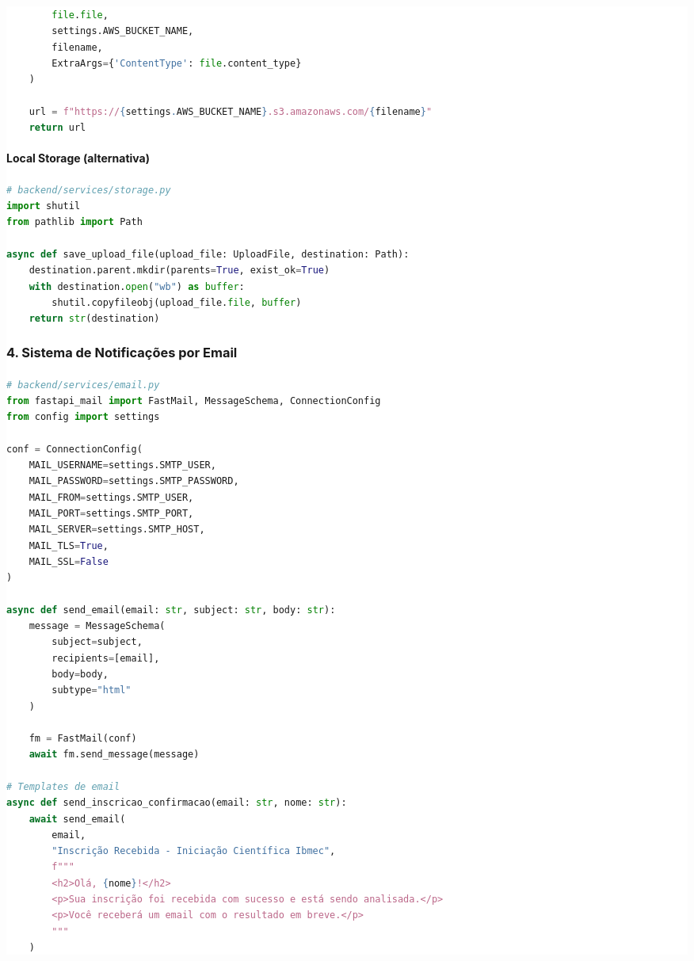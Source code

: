 ```python
        file.file,
        settings.AWS_BUCKET_NAME,
        filename,
        ExtraArgs={'ContentType': file.content_type}
    )
    
    url = f"https://{settings.AWS_BUCKET_NAME}.s3.amazonaws.com/{filename}"
    return url
```

#### Local Storage (alternativa)
```python
# backend/services/storage.py
import shutil
from pathlib import Path

async def save_upload_file(upload_file: UploadFile, destination: Path):
    destination.parent.mkdir(parents=True, exist_ok=True)
    with destination.open("wb") as buffer:
        shutil.copyfileobj(upload_file.file, buffer)
    return str(destination)
```

### 4. Sistema de Notificações por Email

```python
# backend/services/email.py
from fastapi_mail import FastMail, MessageSchema, ConnectionConfig
from config import settings

conf = ConnectionConfig(
    MAIL_USERNAME=settings.SMTP_USER,
    MAIL_PASSWORD=settings.SMTP_PASSWORD,
    MAIL_FROM=settings.SMTP_USER,
    MAIL_PORT=settings.SMTP_PORT,
    MAIL_SERVER=settings.SMTP_HOST,
    MAIL_TLS=True,
    MAIL_SSL=False
)

async def send_email(email: str, subject: str, body: str):
    message = MessageSchema(
        subject=subject,
        recipients=[email],
        body=body,
        subtype="html"
    )
    
    fm = FastMail(conf)
    await fm.send_message(message)

# Templates de email
async def send_inscricao_confirmacao(email: str, nome: str):
    await send_email(
        email,
        "Inscrição Recebida - Iniciação Científica Ibmec",
        f"""
        <h2>Olá, {nome}!</h2>
        <p>Sua inscrição foi recebida com sucesso e está sendo analisada.</p>
        <p>Você receberá um email com o resultado em breve.</p>
        """
    )
```
